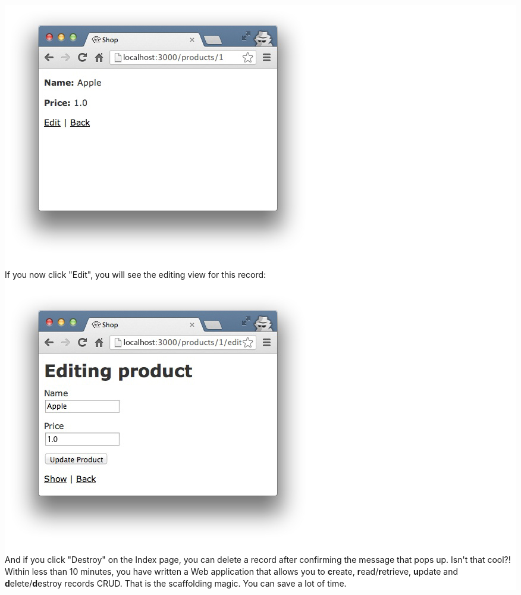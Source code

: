 ![product show](images/screenshots/chapter05/product_show_1.jpg "Products show")

If you now click "Edit", you will see the editing view for this record:

![product edit](images/screenshots/chapter05/product_edit_1.jpg "Products edit")

And if you click "Destroy" on the Index page, you can delete a record
after confirming the message that pops up. Isn't that cool?! Within less
than 10 minutes, you have written a Web application that allows you to
**c**reate, **r**ead/**r**etrieve, **u**pdate and **d**elete/**d**estroy
records CRUD. That is the scaffolding magic. You can save a lot of
time.
